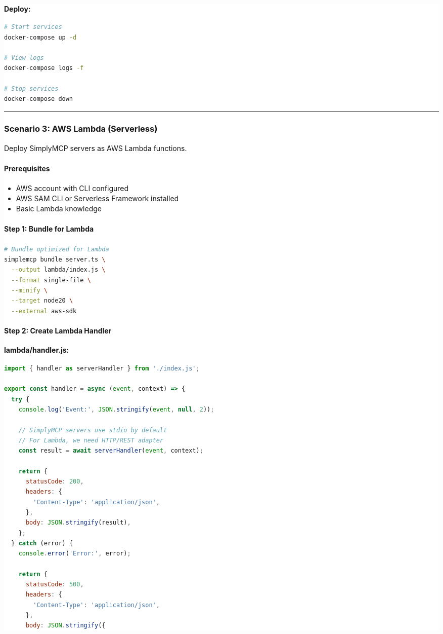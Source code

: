 **Deploy:**
```bash
# Start services
docker-compose up -d

# View logs
docker-compose logs -f

# Stop services
docker-compose down
```

---

### Scenario 3: AWS Lambda (Serverless)

Deploy SimplyMCP servers as AWS Lambda functions.

#### Prerequisites

- AWS account with CLI configured
- AWS SAM CLI or Serverless Framework installed
- Basic Lambda knowledge

#### Step 1: Bundle for Lambda

```bash
# Bundle optimized for Lambda
simplemcp bundle server.ts \
  --output lambda/index.js \
  --format single-file \
  --minify \
  --target node20 \
  --external aws-sdk
```

#### Step 2: Create Lambda Handler

**lambda/handler.js:**
```javascript
import { handler as serverHandler } from './index.js';

export const handler = async (event, context) => {
  try {
    console.log('Event:', JSON.stringify(event, null, 2));

    // SimplyMCP servers use stdio by default
    // For Lambda, we need HTTP/REST adapter
    const result = await serverHandler(event, context);

    return {
      statusCode: 200,
      headers: {
        'Content-Type': 'application/json',
      },
      body: JSON.stringify(result),
    };
  } catch (error) {
    console.error('Error:', error);

    return {
      statusCode: 500,
      headers: {
        'Content-Type': 'application/json',
      },
      body: JSON.stringify({
```